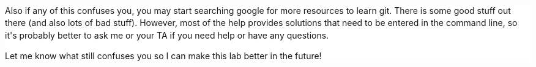 Also if any of this confuses you,
you may start searching google for more resources to learn git.
There is some good stuff out there
(and also lots of bad stuff).
However,
most of the help provides solutions that need to be entered in the command line,
so it's probably better to ask me or your TA if you need help or have any questions.

Let me know what still confuses you so I can make this lab better in the future!
